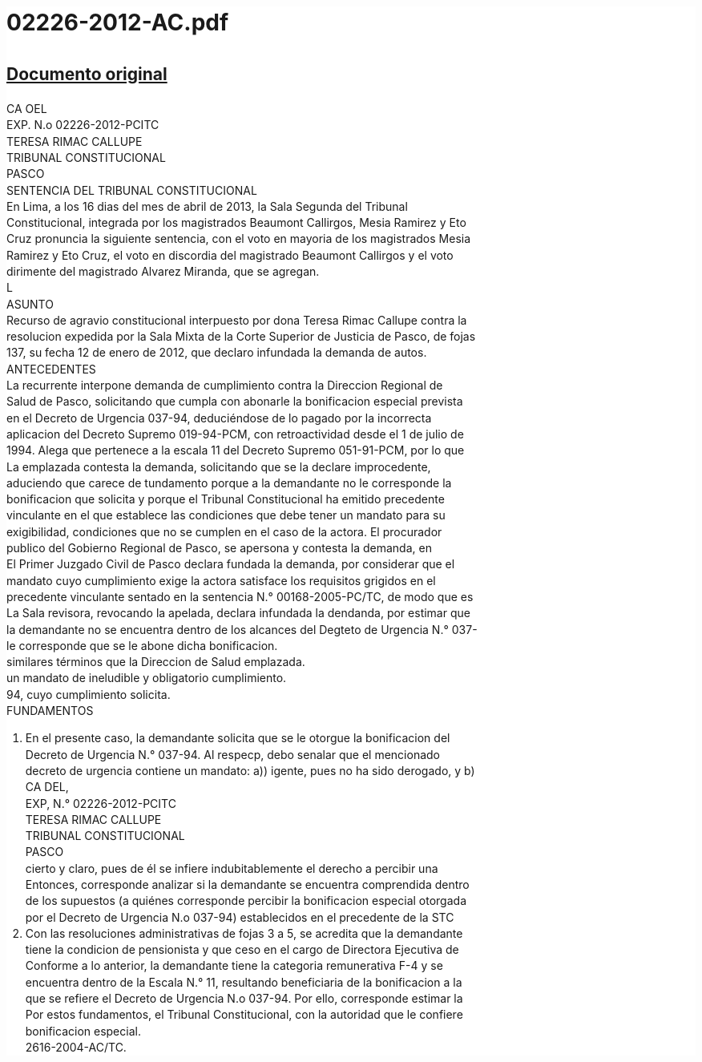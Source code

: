 
02226-2012-AC.pdf
=================
  
[Documento original](https://tc.gob.pe/jurisprudencia/2013/02226-2012-AC.pdf)  
---  
CA OEL  
EXP. N.o 02226-2012-PCITC  
TERESA RIMAC CALLUPE  
TRIBUNAL CONSTITUCIONAL  
PASCO  
SENTENCIA DEL TRIBUNAL CONSTITUCIONAL  
En Lima, a los 16 dias del mes de abril de 2013, la Sala Segunda del Tribunal  
Constitucional, integrada por los magistrados Beaumont Callirgos, Mesia Ramirez y Eto  
Cruz pronuncia la siguiente sentencia, con el voto en mayoria de los magistrados Mesia  
Ramirez y Eto Cruz, el voto en discordia del magistrado Beaumont Callirgos y el voto  
dirimente del magistrado Alvarez Miranda, que se agregan.  
L  
ASUNTO  
Recurso de agravio constitucional interpuesto por dona Teresa Rimac Callupe contra la  
resolucion expedida por la Sala Mixta de la Corte Superior de Justicia de Pasco, de fojas  
137, su fecha 12 de enero de 2012, que declaro infundada la demanda de autos.  
ANTECEDENTES  
La recurrente interpone demanda de cumplimiento contra la Direccion Regional de  
Salud de Pasco, solicitando que cumpla con abonarle la bonificacion especial prevista  
en el Decreto de Urgencia 037-94, deduciéndose de lo pagado por la incorrecta  
aplicacion del Decreto Supremo 019-94-PCM, con retroactividad desde el 1 de julio de  
1994. Alega que pertenece a la escala 11 del Decreto Supremo 051-91-PCM, por lo que  
La emplazada contesta la demanda, solicitando que se la declare improcedente,  
aduciendo que carece de tundamento porque a la demandante no le corresponde la  
bonificacion que solicita y porque el Tribunal Constitucional ha emitido precedente  
vinculante en el que establece las condiciones que debe tener un mandato para su  
exigibilidad, condiciones que no se cumplen en el caso de la actora. El procurador  
publico del Gobierno Regional de Pasco, se apersona y contesta la demanda, en  
El Primer Juzgado Civil de Pasco declara fundada la demanda, por considerar que el  
mandato cuyo cumplimiento exige la actora satisface los requisitos grigidos en el  
precedente vinculante sentado en la sentencia N.° 00168-2005-PC/TC, de modo que es  
La Sala revisora, revocando la apelada, declara infundada la dendanda, por estimar que  
la demandante no se encuentra dentro de los alcances del Degteto de Urgencia N.° 037-  
le corresponde que se le abone dicha bonificacion.  
similares términos que la Direccion de Salud emplazada.  
un mandato de ineludible y obligatorio cumplimiento.  
94, cuyo cumplimiento solicita.  
FUNDAMENTOS  
1. En el presente caso, la demandante solicita que se le otorgue la bonificacion del  
Decreto de Urgencia N.° 037-94. Al respecp, debo senalar que el mencionado  
decreto de urgencia contiene un mandato: a)) igente, pues no ha sido derogado, y b)  
CA DEL,  
EXP, N.° 02226-2012-PCITC  
TERESA RIMAC CALLUPE  
TRIBUNAL CONSTITUCIONAL  
PASCO  
cierto y claro, pues de él se infiere indubitablemente el derecho a percibir una  
Entonces, corresponde analizar si la demandante se encuentra comprendida dentro  
de los supuestos (a quiénes corresponde percibir la bonificacion especial otorgada  
por el Decreto de Urgencia N.o 037-94) establecidos en el precedente de la STC  
2. Con las resoluciones administrativas de fojas 3 a 5, se acredita que la demandante  
tiene la condicion de pensionista y que ceso en el cargo de Directora Ejecutiva de  
Conforme a lo anterior, la demandante tiene la categoria remunerativa F-4 y se  
encuentra dentro de la Escala N.° 11, resultando beneficiaria de la bonificacion a la  
que se refiere el Decreto de Urgencia N.o 037-94. Por ello, corresponde estimar la  
Por estos fundamentos, el Tribunal Constitucional, con la autoridad que le confiere  
bonificacion especial.  
2616-2004-AC/TC.  